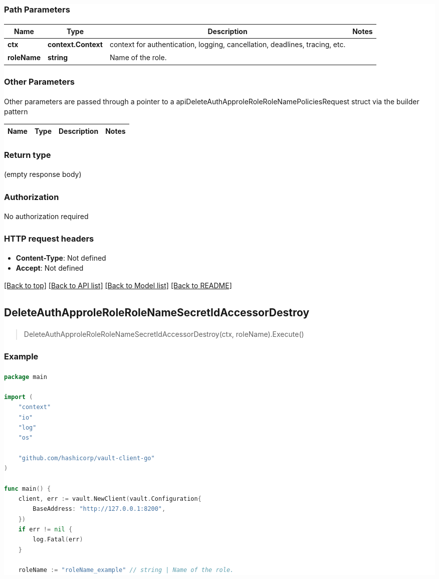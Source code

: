 ### Path Parameters


Name | Type | Description  | Notes
------------- | ------------- | ------------- | -------------
**ctx** | **context.Context** | context for authentication, logging, cancellation, deadlines, tracing, etc.
**roleName** | **string** | Name of the role. | 

### Other Parameters

Other parameters are passed through a pointer to a apiDeleteAuthApproleRoleRoleNamePoliciesRequest struct via the builder pattern


Name | Type | Description  | Notes
------------- | ------------- | ------------- | -------------


### Return type

 (empty response body)

### Authorization

No authorization required

### HTTP request headers

- **Content-Type**: Not defined
- **Accept**: Not defined

[[Back to top]](#) [[Back to API list]](../README.md#documentation-for-api-endpoints)
[[Back to Model list]](../README.md#documentation-for-models)
[[Back to README]](../README.md)


## DeleteAuthApproleRoleRoleNameSecretIdAccessorDestroy

> DeleteAuthApproleRoleRoleNameSecretIdAccessorDestroy(ctx, roleName).Execute()



### Example

```go
package main

import (
	"context"
	"io"
	"log"
	"os"

	"github.com/hashicorp/vault-client-go"
)

func main() {
	client, err := vault.NewClient(vault.Configuration{
		BaseAddress: "http://127.0.0.1:8200",
	})
	if err != nil {
		log.Fatal(err)
	}

	roleName := "roleName_example" // string | Name of the role.

```